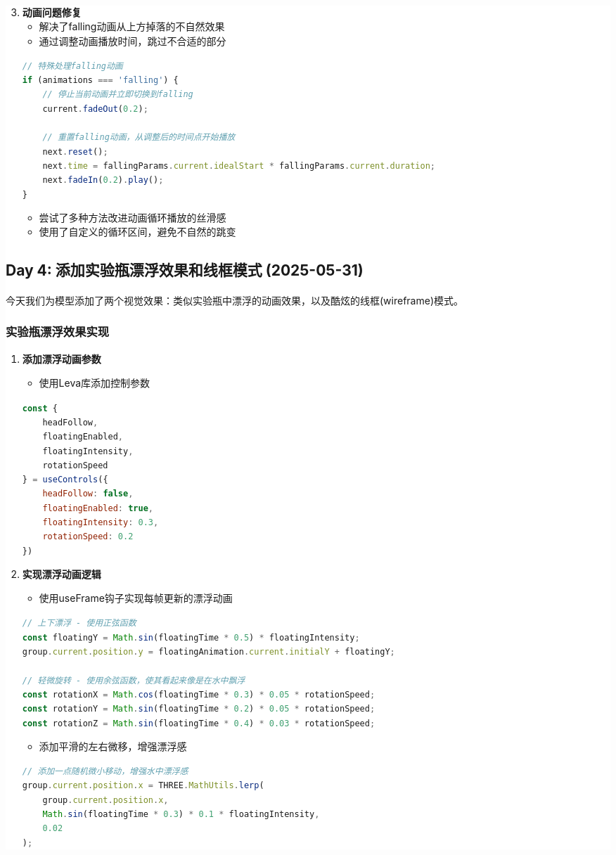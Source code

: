 3. **动画问题修复**
   - 解决了falling动画从上方掉落的不自然效果
   - 通过调整动画播放时间，跳过不合适的部分
   ```jsx
   // 特殊处理falling动画
   if (animations === 'falling') {
       // 停止当前动画并立即切换到falling
       current.fadeOut(0.2);
       
       // 重置falling动画，从调整后的时间点开始播放
       next.reset();
       next.time = fallingParams.current.idealStart * fallingParams.current.duration;
       next.fadeIn(0.2).play();
   }
   ```
   - 尝试了多种方法改进动画循环播放的丝滑感
   - 使用了自定义的循环区间，避免不自然的跳变

## Day 4: 添加实验瓶漂浮效果和线框模式 (2025-05-31)

今天我们为模型添加了两个视觉效果：类似实验瓶中漂浮的动画效果，以及酷炫的线框(wireframe)模式。

### 实验瓶漂浮效果实现

1. **添加漂浮动画参数**
   - 使用Leva库添加控制参数
   ```jsx
   const { 
       headFollow, 
       floatingEnabled, 
       floatingIntensity, 
       rotationSpeed 
   } = useControls({
       headFollow: false,
       floatingEnabled: true,
       floatingIntensity: 0.3,
       rotationSpeed: 0.2
   })
   ```

2. **实现漂浮动画逻辑**
   - 使用useFrame钩子实现每帧更新的漂浮动画
   ```jsx
   // 上下漂浮 - 使用正弦函数
   const floatingY = Math.sin(floatingTime * 0.5) * floatingIntensity;
   group.current.position.y = floatingAnimation.current.initialY + floatingY;
   
   // 轻微旋转 - 使用余弦函数，使其看起来像是在水中飘浮
   const rotationX = Math.cos(floatingTime * 0.3) * 0.05 * rotationSpeed;
   const rotationY = Math.sin(floatingTime * 0.2) * 0.05 * rotationSpeed;
   const rotationZ = Math.sin(floatingTime * 0.4) * 0.03 * rotationSpeed;
   ```
   - 添加平滑的左右微移，增强漂浮感
   ```jsx
   // 添加一点随机微小移动，增强水中漂浮感
   group.current.position.x = THREE.MathUtils.lerp(
       group.current.position.x,
       Math.sin(floatingTime * 0.3) * 0.1 * floatingIntensity,
       0.02
   );
   ```
